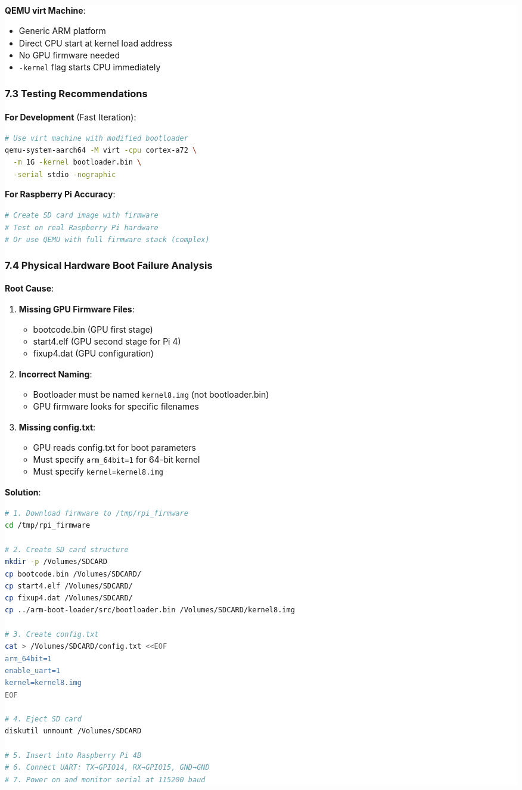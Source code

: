 **QEMU virt Machine**:
- Generic ARM platform
- Direct CPU start at kernel load address
- No GPU firmware needed
- `-kernel` flag starts CPU immediately

### 7.3 Testing Recommendations

**For Development** (Fast Iteration):
```bash
# Use virt machine with modified bootloader
qemu-system-aarch64 -M virt -cpu cortex-a72 \
  -m 1G -kernel bootloader.bin \
  -serial stdio -nographic
```

**For Raspberry Pi Accuracy**:
```bash
# Create SD card image with firmware
# Test on real Raspberry Pi hardware
# Or use QEMU with full firmware stack (complex)
```

### 7.4 Physical Hardware Boot Failure Analysis

**Root Cause**:
1. **Missing GPU Firmware Files**:
   - bootcode.bin (GPU first stage)
   - start4.elf (GPU second stage for Pi 4)
   - fixup4.dat (GPU configuration)

2. **Incorrect Naming**:
   - Bootloader must be named `kernel8.img` (not bootloader.bin)
   - GPU firmware looks for specific filenames

3. **Missing config.txt**:
   - GPU reads config.txt for boot parameters
   - Must specify `arm_64bit=1` for 64-bit kernel
   - Must specify `kernel=kernel8.img`

**Solution**:

```bash
# 1. Download firmware to /tmp/rpi_firmware
cd /tmp/rpi_firmware

# 2. Create SD card structure
mkdir -p /Volumes/SDCARD
cp bootcode.bin /Volumes/SDCARD/
cp start4.elf /Volumes/SDCARD/
cp fixup4.dat /Volumes/SDCARD/
cp ../arm-boot-loader/src/bootloader.bin /Volumes/SDCARD/kernel8.img

# 3. Create config.txt
cat > /Volumes/SDCARD/config.txt <<EOF
arm_64bit=1
enable_uart=1
kernel=kernel8.img
EOF

# 4. Eject SD card
diskutil unmount /Volumes/SDCARD

# 5. Insert into Raspberry Pi 4B
# 6. Connect UART: TX→GPIO14, RX→GPIO15, GND→GND
# 7. Power on and monitor serial at 115200 baud
```
